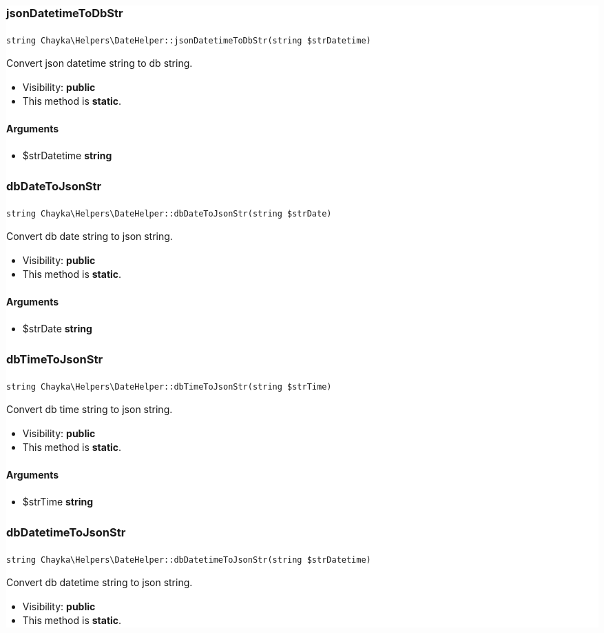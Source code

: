 

### jsonDatetimeToDbStr

    string Chayka\Helpers\DateHelper::jsonDatetimeToDbStr(string $strDatetime)

Convert json datetime string to db string.



* Visibility: **public**
* This method is **static**.


#### Arguments
* $strDatetime **string**



### dbDateToJsonStr

    string Chayka\Helpers\DateHelper::dbDateToJsonStr(string $strDate)

Convert db date string to json string.



* Visibility: **public**
* This method is **static**.


#### Arguments
* $strDate **string**



### dbTimeToJsonStr

    string Chayka\Helpers\DateHelper::dbTimeToJsonStr(string $strTime)

Convert db time string to json string.



* Visibility: **public**
* This method is **static**.


#### Arguments
* $strTime **string**



### dbDatetimeToJsonStr

    string Chayka\Helpers\DateHelper::dbDatetimeToJsonStr(string $strDatetime)

Convert db datetime string to json string.



* Visibility: **public**
* This method is **static**.
